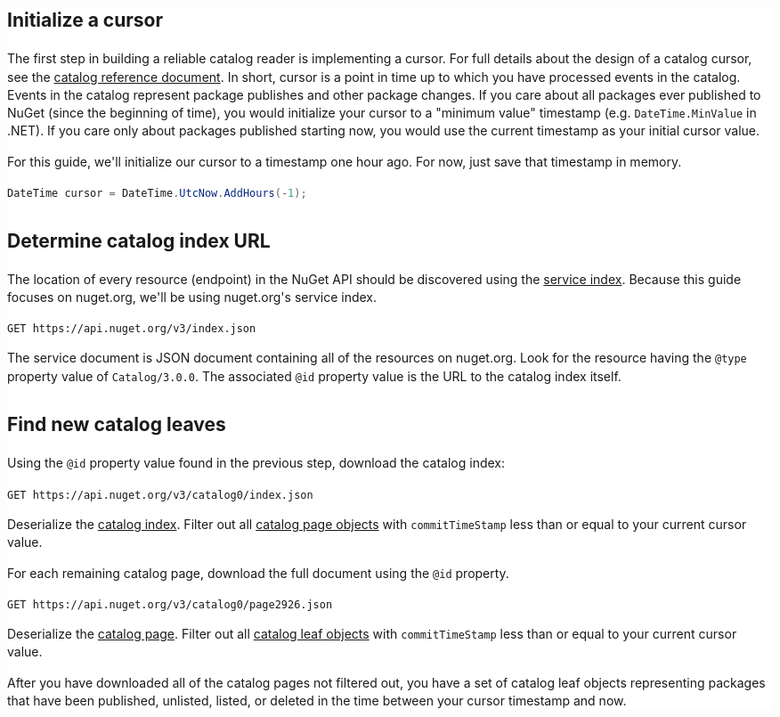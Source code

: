 ## Initialize a cursor

The first step in building a reliable catalog reader is implementing a cursor. For full details about the design of a catalog cursor, see the [catalog reference document](../../api/catalog-resource.md#cursor). In short, cursor is a point in time up to which you have processed events in the catalog. Events in the catalog represent package publishes and other package changes. If you care about all packages ever published to NuGet (since the beginning of time), you would initialize your cursor to a "minimum value" timestamp (e.g. `DateTime.MinValue` in .NET). If you care only about packages published starting now, you would use the current timestamp as your initial cursor value.

For this guide, we'll initialize our cursor to a timestamp one hour ago. For now, just save that timestamp in memory.

```cs
DateTime cursor = DateTime.UtcNow.AddHours(-1);
```

## Determine catalog index URL

The location of every resource (endpoint) in the NuGet API should be discovered using the [service index](../../api/service-index.md). Because this guide focuses on nuget.org, we'll be using nuget.org's service index.

```
GET https://api.nuget.org/v3/index.json
```

The service document is JSON document containing all of the resources on nuget.org. Look for the resource having the `@type` property value of `Catalog/3.0.0`. The associated `@id` property value is the URL to the catalog index itself. 

## Find new catalog leaves

Using the `@id` property value found in the previous step, download the catalog index:

```
GET https://api.nuget.org/v3/catalog0/index.json
```

Deserialize the [catalog index](../../api/catalog-resource.md#catalog-index). Filter out all [catalog page objects](../../api/catalog-resource.md#catalog-page-object-in-the-index) with `commitTimeStamp` less than or equal to your current cursor value.

For each remaining catalog page, download the full document using the `@id` property.

```
GET https://api.nuget.org/v3/catalog0/page2926.json
```

Deserialize the [catalog page](../../api/catalog-resource.md#catalog-page). Filter out all [catalog leaf objects](../../api/catalog-resource.md#catalog-item-object-in-a-page) with `commitTimeStamp` less than or equal to your current cursor value.

After you have downloaded all of the catalog pages not filtered out, you have a set of catalog leaf objects representing packages that have been published, unlisted, listed, or deleted in the time between your cursor timestamp and now.
